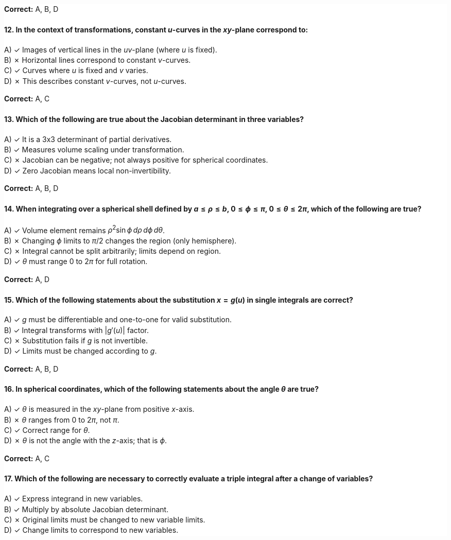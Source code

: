 **Correct:** A, B, D


#### 12. In the context of transformations, constant $u$-curves in the $xy$-plane correspond to:  
A) ✓ Images of vertical lines in the $uv$-plane (where $u$ is fixed).  
B) ✗ Horizontal lines correspond to constant $v$-curves.  
C) ✓ Curves where $u$ is fixed and $v$ varies.  
D) ✗ This describes constant $v$-curves, not $u$-curves.  

**Correct:** A, C


#### 13. Which of the following are true about the Jacobian determinant in three variables?  
A) ✓ It is a 3x3 determinant of partial derivatives.  
B) ✓ Measures volume scaling under transformation.  
C) ✗ Jacobian can be negative; not always positive for spherical coordinates.  
D) ✓ Zero Jacobian means local non-invertibility.  

**Correct:** A, B, D


#### 14. When integrating over a spherical shell defined by $a \leq \rho \leq b$, $0 \leq \phi \leq \pi$, $0 \leq \theta \leq 2\pi$, which of the following are true?  
A) ✓ Volume element remains $\rho^2 \sin \phi \, d\rho \, d\phi \, d\theta$.  
B) ✗ Changing $\phi$ limits to $\pi/2$ changes the region (only hemisphere).  
C) ✗ Integral cannot be split arbitrarily; limits depend on region.  
D) ✓ $\theta$ must range 0 to $2\pi$ for full rotation.  

**Correct:** A, D


#### 15. Which of the following statements about the substitution $x = g(u)$ in single integrals are correct?  
A) ✓ $g$ must be differentiable and one-to-one for valid substitution.  
B) ✓ Integral transforms with $|g'(u)|$ factor.  
C) ✗ Substitution fails if $g$ is not invertible.  
D) ✓ Limits must be changed according to $g$.  

**Correct:** A, B, D


#### 16. In spherical coordinates, which of the following statements about the angle $\theta$ are true?  
A) ✓ $\theta$ is measured in the $xy$-plane from positive $x$-axis.  
B) ✗ $\theta$ ranges from 0 to $2\pi$, not $\pi$.  
C) ✓ Correct range for $\theta$.  
D) ✗ $\theta$ is not the angle with the $z$-axis; that is $\phi$.  

**Correct:** A, C


#### 17. Which of the following are necessary to correctly evaluate a triple integral after a change of variables?  
A) ✓ Express integrand in new variables.  
B) ✓ Multiply by absolute Jacobian determinant.  
C) ✗ Original limits must be changed to new variable limits.  
D) ✓ Change limits to correspond to new variables.  
